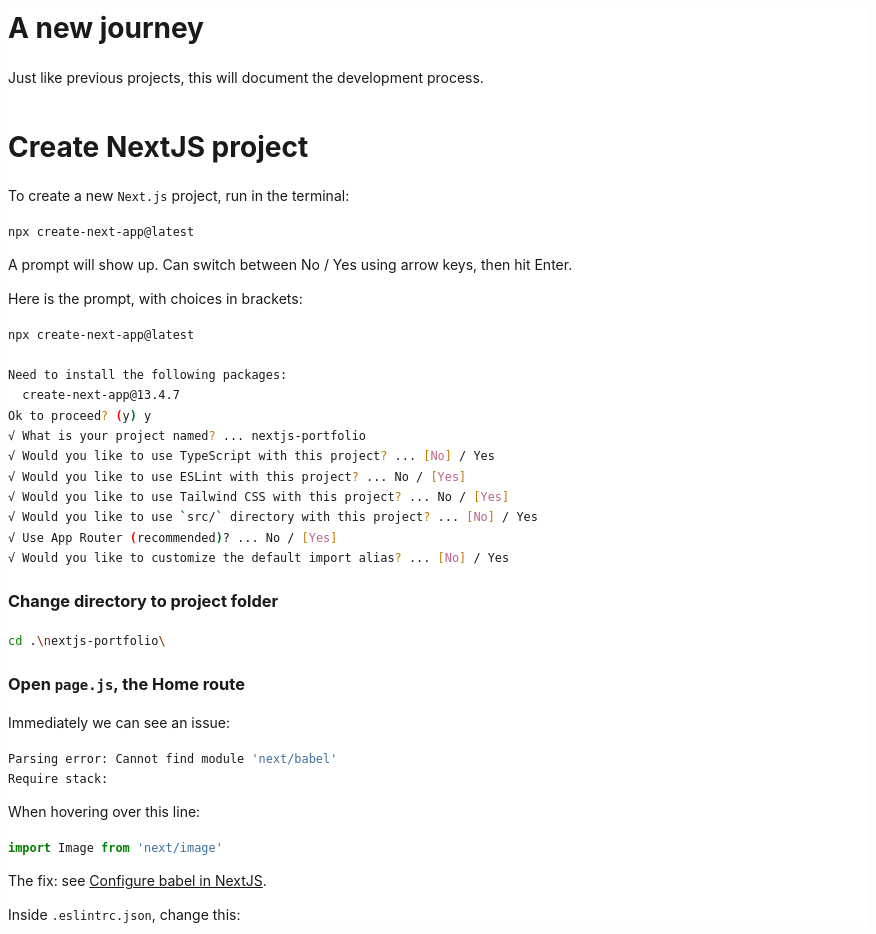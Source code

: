 # A new journey

Just like previous projects, this will document the development process.

# Create NextJS project

To create a new `Next.js` project, run in the terminal:

```sh
npx create-next-app@latest
```

A prompt will show up. Can switch between No / Yes using arrow keys, then hit Enter.

Here is the prompt, with choices in brackets:

```sh
npx create-next-app@latest

Need to install the following packages:
  create-next-app@13.4.7
Ok to proceed? (y) y
√ What is your project named? ... nextjs-portfolio
√ Would you like to use TypeScript with this project? ... [No] / Yes
√ Would you like to use ESLint with this project? ... No / [Yes]
√ Would you like to use Tailwind CSS with this project? ... No / [Yes]
√ Would you like to use `src/` directory with this project? ... [No] / Yes
√ Use App Router (recommended)? ... No / [Yes]
√ Would you like to customize the default import alias? ... [No] / Yes
```

### Change directory to project folder

```sh
cd .\nextjs-portfolio\
```

### Open `page.js`, the Home route

Immediately we can see an issue: 

```sh
Parsing error: Cannot find module 'next/babel'
Require stack:
```

When hovering over this line:
```js
import Image from 'next/image'
```

The fix: see [Configure babel in NextJS](https://nextjs.org/docs/pages/building-your-application/configuring/babel).

Inside `.eslintrc.json`, change this:
